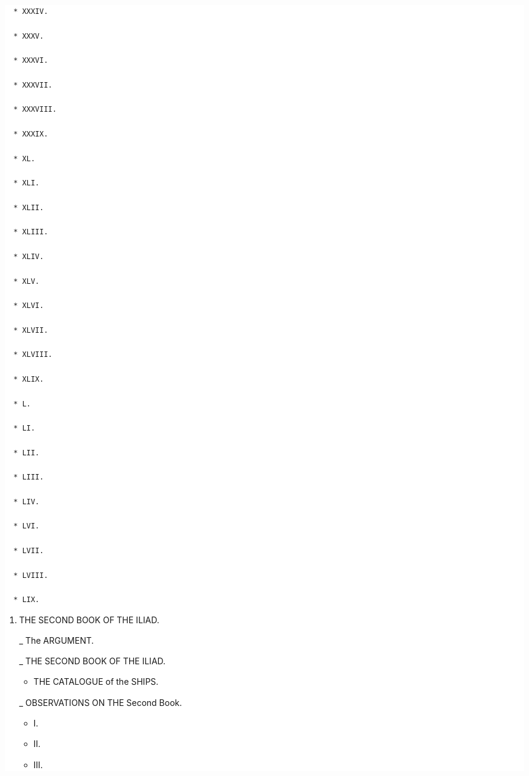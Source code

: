       * XXXIV.

      * XXXV.

      * XXXVI.

      * XXXVII.

      * XXXVIII.

      * XXXIX.

      * XL.

      * XLI.

      * XLII.

      * XLIII.

      * XLIV.

      * XLV.

      * XLVI.

      * XLVII.

      * XLVIII.

      * XLIX.

      * L.

      * LI.

      * LII.

      * LIII.

      * LIV.

      * LVI.

      * LVII.

      * LVIII.

      * LIX.

1. THE SECOND BOOK OF THE ILIAD.

    _ The ARGUMENT.

    _ THE SECOND BOOK OF THE ILIAD.

      * THE CATALOGUE of the SHIPS.

    _ OBSERVATIONS ON THE Second Book.

      * I.

      * II.

      * III.
